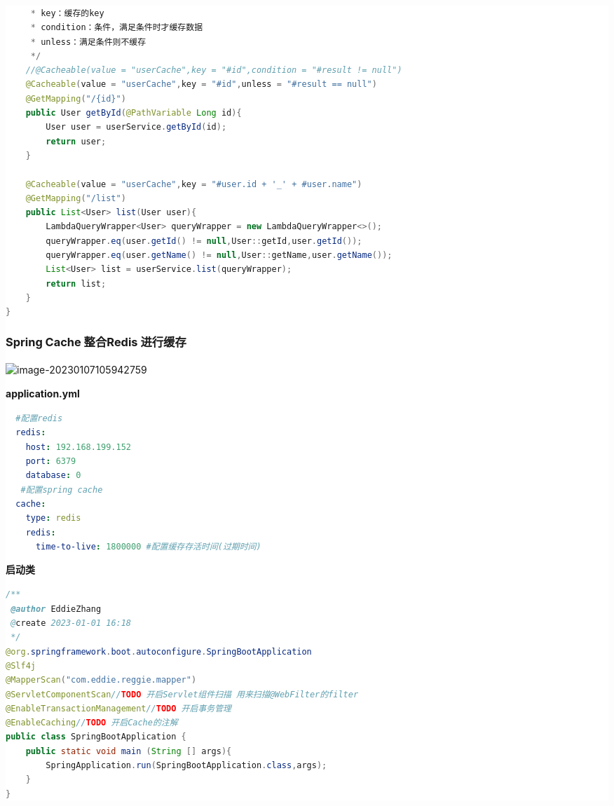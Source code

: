 ```java
     * key：缓存的key
     * condition：条件，满足条件时才缓存数据
     * unless：满足条件则不缓存
     */
    //@Cacheable(value = "userCache",key = "#id",condition = "#result != null")
    @Cacheable(value = "userCache",key = "#id",unless = "#result == null")
    @GetMapping("/{id}")
    public User getById(@PathVariable Long id){
        User user = userService.getById(id);
        return user;
    }

    @Cacheable(value = "userCache",key = "#user.id + '_' + #user.name")
    @GetMapping("/list")
    public List<User> list(User user){
        LambdaQueryWrapper<User> queryWrapper = new LambdaQueryWrapper<>();
        queryWrapper.eq(user.getId() != null,User::getId,user.getId());
        queryWrapper.eq(user.getName() != null,User::getName,user.getName());
        List<User> list = userService.list(queryWrapper);
        return list;
    }
}
```

### Spring Cache 整合Redis 进行缓存

![image-20230107105942759](https://eddie-typora-image.oss-cn-shenzhen.aliyuncs.com/typora-user-images/image-20230107105942759.png)

**application.yml**

```yaml
  #配置redis
  redis:
    host: 192.168.199.152
    port: 6379
    database: 0
   #配置spring cache
  cache:
  	type: redis
    redis:
      time-to-live: 1800000 #配置缓存存活时间(过期时间)
```

**启动类**

```java
/**
 @author EddieZhang
 @create 2023-01-01 16:18
 */
@org.springframework.boot.autoconfigure.SpringBootApplication
@Slf4j
@MapperScan("com.eddie.reggie.mapper")
@ServletComponentScan//TODO 开启Servlet组件扫描 用来扫描@WebFilter的filter
@EnableTransactionManagement//TODO 开启事务管理
@EnableCaching//TODO 开启Cache的注解
public class SpringBootApplication {
    public static void main (String [] args){
        SpringApplication.run(SpringBootApplication.class,args);
    }
}
```
